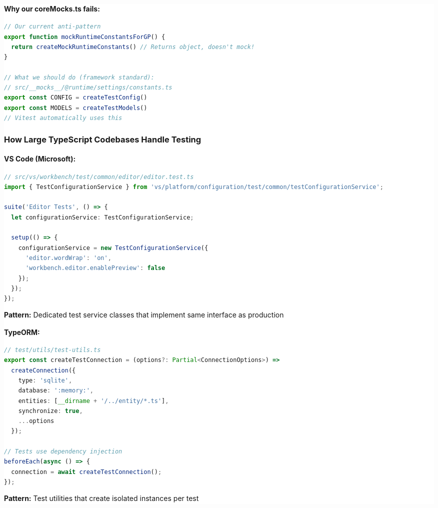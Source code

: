 **Why our coreMocks.ts fails:**
```typescript
// Our current anti-pattern
export function mockRuntimeConstantsForGP() {
  return createMockRuntimeConstants() // Returns object, doesn't mock!
}

// What we should do (framework standard):
// src/__mocks__/@runtime/settings/constants.ts
export const CONFIG = createTestConfig()
export const MODELS = createTestModels()
// Vitest automatically uses this
```

### How Large TypeScript Codebases Handle Testing

**VS Code (Microsoft):**
```typescript
// src/vs/workbench/test/common/editor/editor.test.ts
import { TestConfigurationService } from 'vs/platform/configuration/test/common/testConfigurationService';

suite('Editor Tests', () => {
  let configurationService: TestConfigurationService;
  
  setup(() => {
    configurationService = new TestConfigurationService({
      'editor.wordWrap': 'on',
      'workbench.editor.enablePreview': false
    });
  });
});
```
**Pattern:** Dedicated test service classes that implement same interface as production

**TypeORM:**
```typescript
// test/utils/test-utils.ts
export const createTestConnection = (options?: Partial<ConnectionOptions>) => 
  createConnection({
    type: 'sqlite',
    database: ':memory:',
    entities: [__dirname + '/../entity/*.ts'],
    synchronize: true,
    ...options
  });

// Tests use dependency injection
beforeEach(async () => {
  connection = await createTestConnection();
});
```
**Pattern:** Test utilities that create isolated instances per test
